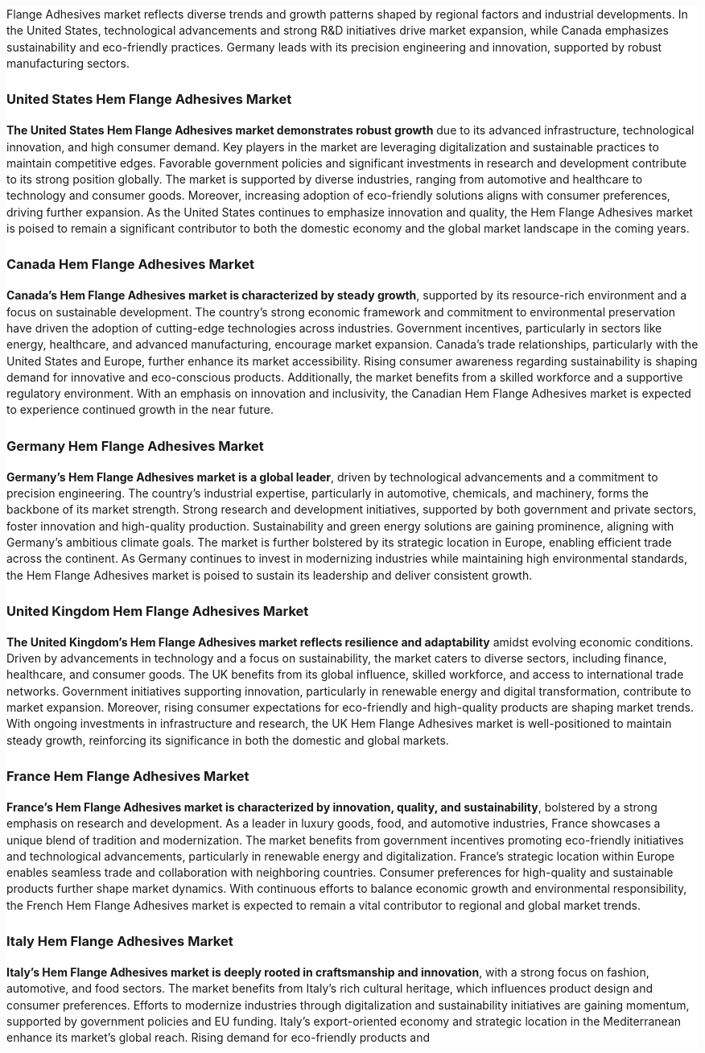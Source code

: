 Flange Adhesives market reflects diverse trends and growth patterns shaped by regional factors and industrial developments. In the United States, technological advancements and strong R&amp;D initiatives drive market expansion, while Canada emphasizes sustainability and eco-friendly practices. Germany leads with its precision engineering and innovation, supported by robust manufacturing sectors.</span></em></p></blockquote><h3><strong>United States Hem Flange Adhesives Market</strong></h3><p><strong>The United States Hem Flange Adhesives market demonstrates robust growth</strong> due to its advanced infrastructure, technological innovation, and high consumer demand. Key players in the market are leveraging digitalization and sustainable practices to maintain competitive edges. Favorable government policies and significant investments in research and development contribute to its strong position globally. The market is supported by diverse industries, ranging from automotive and healthcare to technology and consumer goods. Moreover, increasing adoption of eco-friendly solutions aligns with consumer preferences, driving further expansion. As the United States continues to emphasize innovation and quality, the Hem Flange Adhesives market is poised to remain a significant contributor to both the domestic economy and the global market landscape in the coming years.</p><h3><strong>Canada Hem Flange Adhesives Market</strong></h3><p><strong>Canada&rsquo;s Hem Flange Adhesives market is characterized by steady growth</strong>, supported by its resource-rich environment and a focus on sustainable development. The country&rsquo;s strong economic framework and commitment to environmental preservation have driven the adoption of cutting-edge technologies across industries. Government incentives, particularly in sectors like energy, healthcare, and advanced manufacturing, encourage market expansion. Canada&rsquo;s trade relationships, particularly with the United States and Europe, further enhance its market accessibility. Rising consumer awareness regarding sustainability is shaping demand for innovative and eco-conscious products. Additionally, the market benefits from a skilled workforce and a supportive regulatory environment. With an emphasis on innovation and inclusivity, the Canadian Hem Flange Adhesives market is expected to experience continued growth in the near future.</p><h3><strong>Germany Hem Flange Adhesives Market</strong></h3><p><strong>Germany&rsquo;s Hem Flange Adhesives market is a global leader</strong>, driven by technological advancements and a commitment to precision engineering. The country&rsquo;s industrial expertise, particularly in automotive, chemicals, and machinery, forms the backbone of its market strength. Strong research and development initiatives, supported by both government and private sectors, foster innovation and high-quality production. Sustainability and green energy solutions are gaining prominence, aligning with Germany&rsquo;s ambitious climate goals. The market is further bolstered by its strategic location in Europe, enabling efficient trade across the continent. As Germany continues to invest in modernizing industries while maintaining high environmental standards, the Hem Flange Adhesives market is poised to sustain its leadership and deliver consistent growth.</p><h3><strong>United Kingdom Hem Flange Adhesives Market</strong></h3><p><strong>The United Kingdom&rsquo;s Hem Flange Adhesives market reflects resilience and adaptability</strong> amidst evolving economic conditions. Driven by advancements in technology and a focus on sustainability, the market caters to diverse sectors, including finance, healthcare, and consumer goods. The UK benefits from its global influence, skilled workforce, and access to international trade networks. Government initiatives supporting innovation, particularly in renewable energy and digital transformation, contribute to market expansion. Moreover, rising consumer expectations for eco-friendly and high-quality products are shaping market trends. With ongoing investments in infrastructure and research, the UK Hem Flange Adhesives market is well-positioned to maintain steady growth, reinforcing its significance in both the domestic and global markets.</p><h3><strong>France Hem Flange Adhesives Market</strong></h3><p><strong>France&rsquo;s Hem Flange Adhesives market is characterized by innovation, quality, and sustainability</strong>, bolstered by a strong emphasis on research and development. As a leader in luxury goods, food, and automotive industries, France showcases a unique blend of tradition and modernization. The market benefits from government incentives promoting eco-friendly initiatives and technological advancements, particularly in renewable energy and digitalization. France&rsquo;s strategic location within Europe enables seamless trade and collaboration with neighboring countries. Consumer preferences for high-quality and sustainable products further shape market dynamics. With continuous efforts to balance economic growth and environmental responsibility, the French Hem Flange Adhesives market is expected to remain a vital contributor to regional and global market trends.</p><h3><strong>Italy Hem Flange Adhesives Market</strong></h3><p><strong>Italy&rsquo;s Hem Flange Adhesives market is deeply rooted in craftsmanship and innovation</strong>, with a strong focus on fashion, automotive, and food sectors. The market benefits from Italy&rsquo;s rich cultural heritage, which influences product design and consumer preferences. Efforts to modernize industries through digitalization and sustainability initiatives are gaining momentum, supported by government policies and EU funding. Italy&rsquo;s export-oriented economy and strategic location in the Mediterranean enhance its market&rsquo;s global reach. Rising demand for eco-friendly products and